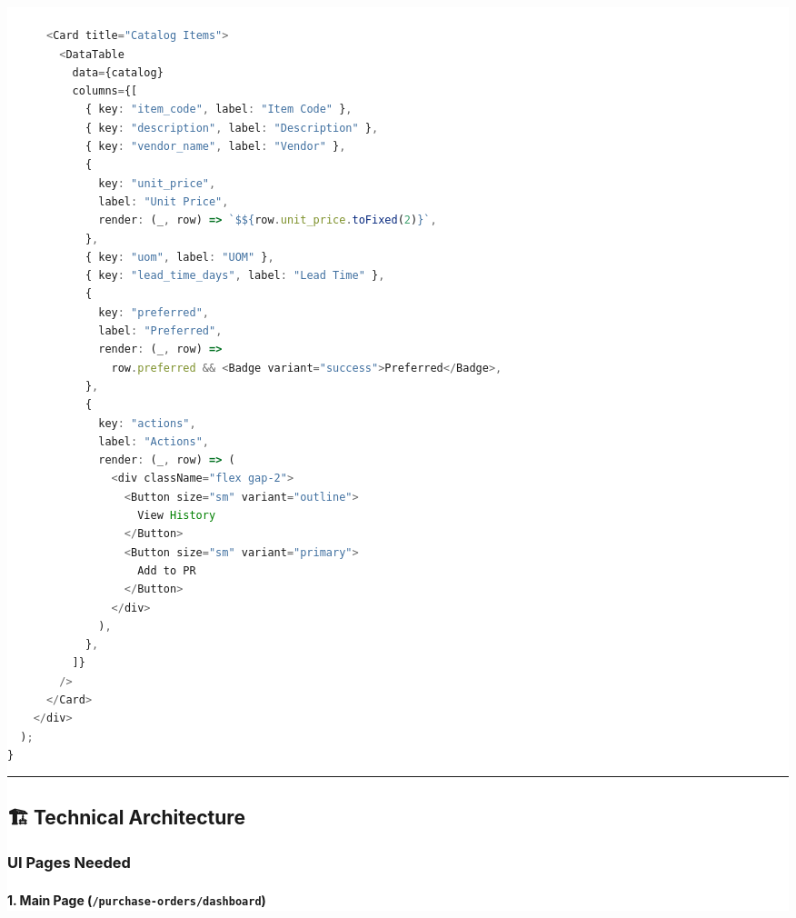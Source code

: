 ```typescript

      <Card title="Catalog Items">
        <DataTable
          data={catalog}
          columns={[
            { key: "item_code", label: "Item Code" },
            { key: "description", label: "Description" },
            { key: "vendor_name", label: "Vendor" },
            {
              key: "unit_price",
              label: "Unit Price",
              render: (_, row) => `$${row.unit_price.toFixed(2)}`,
            },
            { key: "uom", label: "UOM" },
            { key: "lead_time_days", label: "Lead Time" },
            {
              key: "preferred",
              label: "Preferred",
              render: (_, row) =>
                row.preferred && <Badge variant="success">Preferred</Badge>,
            },
            {
              key: "actions",
              label: "Actions",
              render: (_, row) => (
                <div className="flex gap-2">
                  <Button size="sm" variant="outline">
                    View History
                  </Button>
                  <Button size="sm" variant="primary">
                    Add to PR
                  </Button>
                </div>
              ),
            },
          ]}
        />
      </Card>
    </div>
  );
}
```

---

## 🏗️ Technical Architecture

### UI Pages Needed

#### 1. Main Page (`/purchase-orders/dashboard`)
